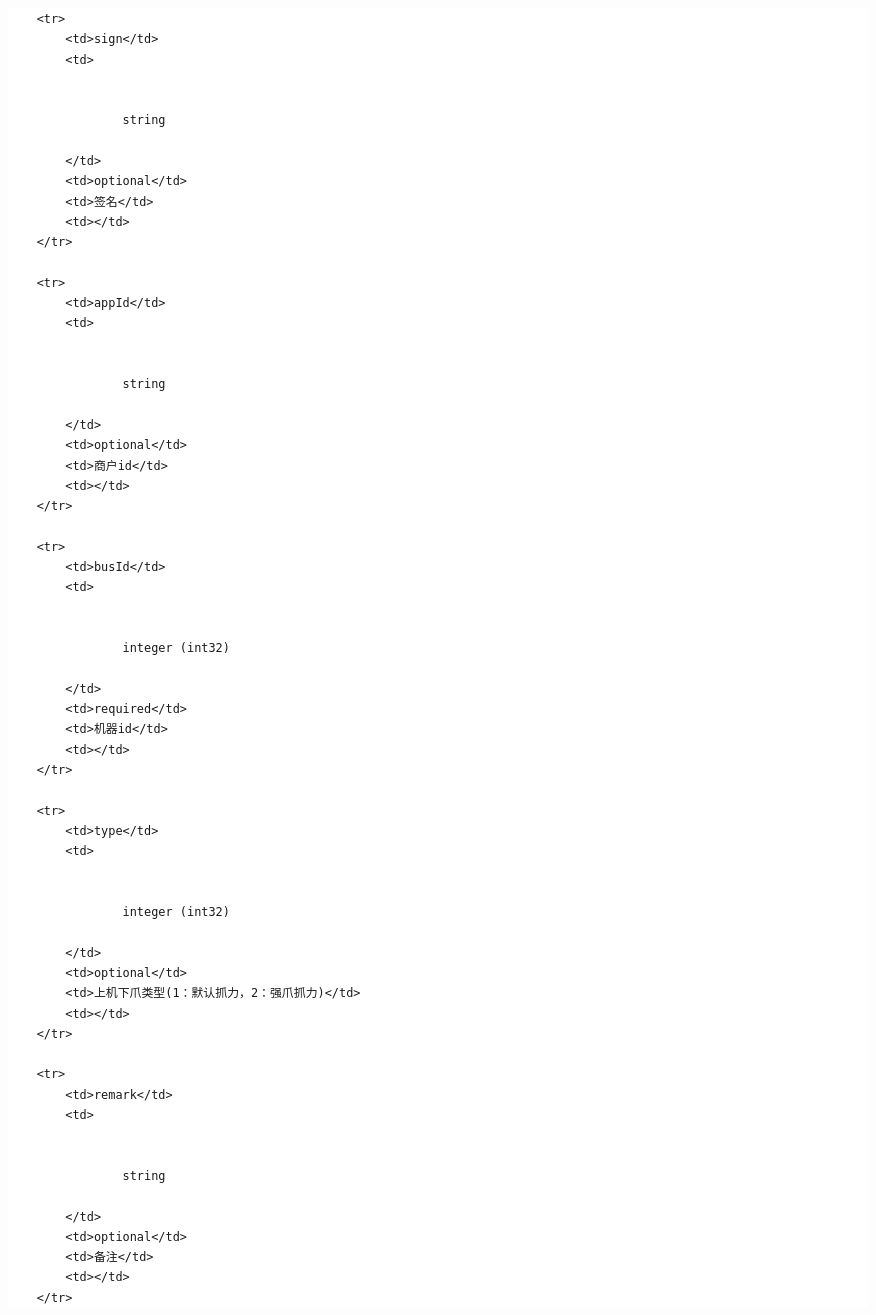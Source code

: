         <tr>
            <td>sign</td>
            <td>
                
                    
                    string
                
            </td>
            <td>optional</td>
            <td>签名</td>
            <td></td>
        </tr>
    
        <tr>
            <td>appId</td>
            <td>
                
                    
                    string
                
            </td>
            <td>optional</td>
            <td>商户id</td>
            <td></td>
        </tr>
    
        <tr>
            <td>busId</td>
            <td>
                
                    
                    integer (int32)
                
            </td>
            <td>required</td>
            <td>机器id</td>
            <td></td>
        </tr>
    
        <tr>
            <td>type</td>
            <td>
                
                    
                    integer (int32)
                
            </td>
            <td>optional</td>
            <td>上机下爪类型(1：默认抓力，2：强爪抓力)</td>
            <td></td>
        </tr>
    
        <tr>
            <td>remark</td>
            <td>
                
                    
                    string
                
            </td>
            <td>optional</td>
            <td>备注</td>
            <td></td>
        </tr>
    